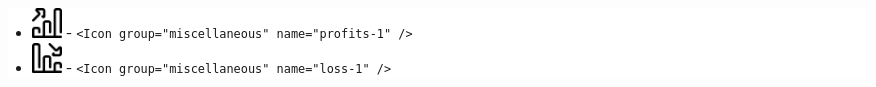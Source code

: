  - <img src="./miscellaneous/192-profits-1.png" height="30" width="30" /> - `<Icon group="miscellaneous" name="profits-1" />`
 - <img src="./miscellaneous/193-loss-1.png" height="30" width="30" /> - `<Icon group="miscellaneous" name="loss-1" />`